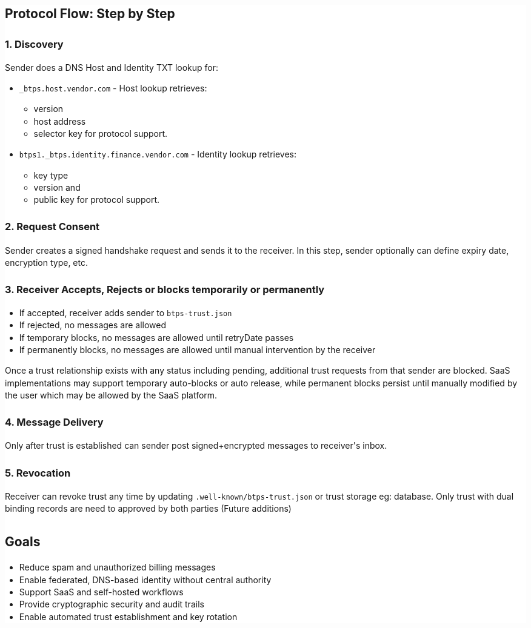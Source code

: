 ## Protocol Flow: Step by Step

### 1. Discovery

Sender does a DNS Host and Identity TXT lookup for:

- `_btps.host.vendor.com` - Host lookup retrieves:

  - version
  - host address
  - selector key for protocol support.

- `btps1._btps.identity.finance.vendor.com` - Identity lookup retrieves:
  - key type
  - version and
  - public key for protocol support.

### 2. Request Consent

Sender creates a signed handshake request and sends it to the receiver. In this step, sender optionally can define expiry date, encryption type, etc.

### 3. Receiver Accepts, Rejects or blocks temporarily or permanently

- If accepted, receiver adds sender to `btps-trust.json`
- If rejected, no messages are allowed
- If temporary blocks, no messages are allowed until retryDate passes
- If permanently blocks, no messages are allowed until manual intervention by the receiver

Once a trust relationship exists with any status including pending, additional trust requests from that sender are blocked. SaaS implementations may support temporary auto-blocks or auto release, while permanent blocks persist until manually modified by the user which may be allowed by the SaaS platform.

### 4. Message Delivery

Only after trust is established can sender post signed+encrypted messages to receiver's inbox.

### 5. Revocation

Receiver can revoke trust any time by updating `.well-known/btps-trust.json` or trust storage eg: database. Only trust with dual binding records are need to approved by both parties (Future additions)

## Goals

- Reduce spam and unauthorized billing messages
- Enable federated, DNS-based identity without central authority
- Support SaaS and self-hosted workflows
- Provide cryptographic security and audit trails
- Enable automated trust establishment and key rotation
